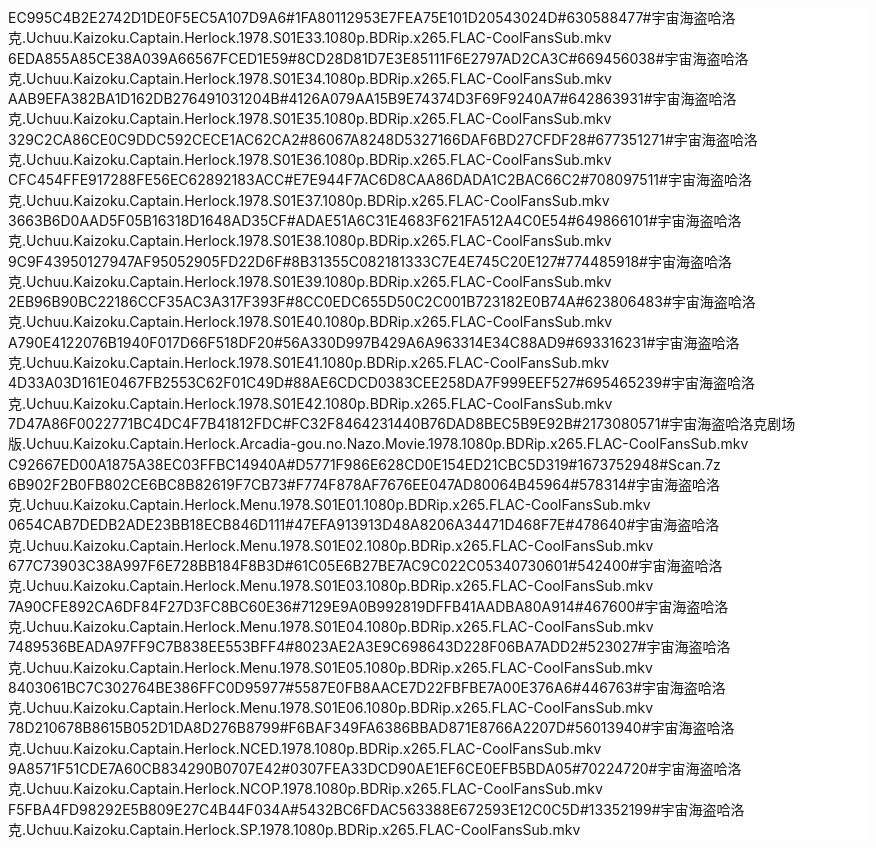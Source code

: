 EC995C4B2E2742D1DE0F5EC5A107D9A6#1FA80112953E7FEA75E101D20543024D#630588477#宇宙海盗哈洛克.Uchuu.Kaizoku.Captain.Herlock.1978.S01E33.1080p.BDRip.x265.FLAC-CoolFansSub.mkv 6EDA855A85CE38A039A66567FCED1E59#8CD28D81D7E3E85111F6E2797AD2CA3C#669456038#宇宙海盗哈洛克.Uchuu.Kaizoku.Captain.Herlock.1978.S01E34.1080p.BDRip.x265.FLAC-CoolFansSub.mkv AAB9EFA382BA1D162DB276491031204B#4126A079AA15B9E74374D3F69F9240A7#642863931#宇宙海盗哈洛克.Uchuu.Kaizoku.Captain.Herlock.1978.S01E35.1080p.BDRip.x265.FLAC-CoolFansSub.mkv 329C2CA86CE0C9DDC592CECE1AC62CA2#86067A8248D5327166DAF6BD27CFDF28#677351271#宇宙海盗哈洛克.Uchuu.Kaizoku.Captain.Herlock.1978.S01E36.1080p.BDRip.x265.FLAC-CoolFansSub.mkv CFC454FFE917288FE56EC62892183ACC#E7E944F7AC6D8CAA86DADA1C2BAC66C2#708097511#宇宙海盗哈洛克.Uchuu.Kaizoku.Captain.Herlock.1978.S01E37.1080p.BDRip.x265.FLAC-CoolFansSub.mkv 3663B6D0AAD5F05B16318D1648AD35CF#ADAE51A6C31E4683F621FA512A4C0E54#649866101#宇宙海盗哈洛克.Uchuu.Kaizoku.Captain.Herlock.1978.S01E38.1080p.BDRip.x265.FLAC-CoolFansSub.mkv 9C9F43950127947AF95052905FD22D6F#8B31355C082181333C7E4E745C20E127#774485918#宇宙海盗哈洛克.Uchuu.Kaizoku.Captain.Herlock.1978.S01E39.1080p.BDRip.x265.FLAC-CoolFansSub.mkv 2EB96B90BC22186CCF35AC3A317F393F#8CC0EDC655D50C2C001B723182E0B74A#623806483#宇宙海盗哈洛克.Uchuu.Kaizoku.Captain.Herlock.1978.S01E40.1080p.BDRip.x265.FLAC-CoolFansSub.mkv A790E4122076B1940F017D66F518DF20#56A330D997B429A6A963314E34C88AD9#693316231#宇宙海盗哈洛克.Uchuu.Kaizoku.Captain.Herlock.1978.S01E41.1080p.BDRip.x265.FLAC-CoolFansSub.mkv 4D33A03D161E0467FB2553C62F01C49D#88AE6CDCD0383CEE258DA7F999EEF527#695465239#宇宙海盗哈洛克.Uchuu.Kaizoku.Captain.Herlock.1978.S01E42.1080p.BDRip.x265.FLAC-CoolFansSub.mkv 7D47A86F0022771BC4DC4F7B41812FDC#FC32F8464231440B76DAD8BEC5B9E92B#2173080571#宇宙海盗哈洛克剧场版.Uchuu.Kaizoku.Captain.Herlock.Arcadia-gou.no.Nazo.Movie.1978.1080p.BDRip.x265.FLAC-CoolFansSub.mkv C92667ED00A1875A38EC03FFBC14940A#D5771F986E628CD0E154ED21CBC5D319#1673752948#Scan.7z 6B902F2B0FB802CE6BC8B82619F7CB73#F774F878AF7676EE047AD80064B45964#578314#宇宙海盗哈洛克.Uchuu.Kaizoku.Captain.Herlock.Menu.1978.S01E01.1080p.BDRip.x265.FLAC-CoolFansSub.mkv 0654CAB7DEDB2ADE23BB18ECB846D111#47EFA913913D48A8206A34471D468F7E#478640#宇宙海盗哈洛克.Uchuu.Kaizoku.Captain.Herlock.Menu.1978.S01E02.1080p.BDRip.x265.FLAC-CoolFansSub.mkv 677C73903C38A997F6E728BB184F8B3D#61C05E6B27BE7AC9C022C05340730601#542400#宇宙海盗哈洛克.Uchuu.Kaizoku.Captain.Herlock.Menu.1978.S01E03.1080p.BDRip.x265.FLAC-CoolFansSub.mkv 7A90CFE892CA6DF84F27D3FC8BC60E36#7129E9A0B992819DFFB41AADBA80A914#467600#宇宙海盗哈洛克.Uchuu.Kaizoku.Captain.Herlock.Menu.1978.S01E04.1080p.BDRip.x265.FLAC-CoolFansSub.mkv 7489536BEADA97FF9C7B838EE553BFF4#8023AE2A3E9C698643D228F06BA7ADD2#523027#宇宙海盗哈洛克.Uchuu.Kaizoku.Captain.Herlock.Menu.1978.S01E05.1080p.BDRip.x265.FLAC-CoolFansSub.mkv 8403061BC7C302764BE386FFC0D95977#5587E0FB8AACE7D22FBFBE7A00E376A6#446763#宇宙海盗哈洛克.Uchuu.Kaizoku.Captain.Herlock.Menu.1978.S01E06.1080p.BDRip.x265.FLAC-CoolFansSub.mkv 78D210678B8615B052D1DA8D276B8799#F6BAF349FA6386BBAD871E8766A2207D#56013940#宇宙海盗哈洛克.Uchuu.Kaizoku.Captain.Herlock.NCED.1978.1080p.BDRip.x265.FLAC-CoolFansSub.mkv 9A8571F51CDE7A60CB834290B0707E42#0307FEA33DCD90AE1EF6CE0EFB5BDA05#70224720#宇宙海盗哈洛克.Uchuu.Kaizoku.Captain.Herlock.NCOP.1978.1080p.BDRip.x265.FLAC-CoolFansSub.mkv F5FBA4FD98292E5B809E27C4B44F034A#5432BC6FDAC563388E672593E12C0C5D#13352199#宇宙海盗哈洛克.Uchuu.Kaizoku.Captain.Herlock.SP.1978.1080p.BDRip.x265.FLAC-CoolFansSub.mkv
